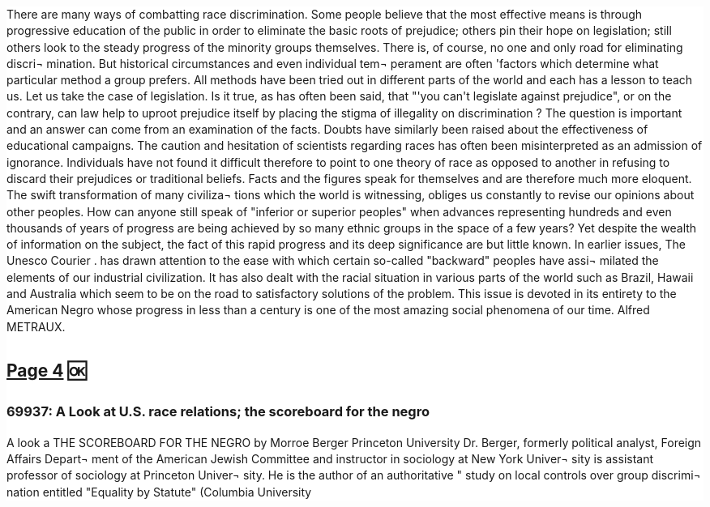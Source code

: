 There are many ways of combatting race discrimination. Some
people believe that the most effective means is through progressive
education of the public in order to eliminate the basic roots of
prejudice; others pin their hope on legislation; still others look
to the steady progress of the minority groups themselves.
There is, of course, no one and only road for eliminating discri¬
mination. But historical circumstances and even individual tem¬
perament are often 'factors which determine what particular method
a group prefers. All methods have been tried out in different parts
of the world and each has a lesson to teach us.
Let us take the case of legislation. Is it true, as has often been
said, that "'you can't legislate against prejudice", or on the
contrary, can law help to uproot prejudice itself by placing the
stigma of illegality on discrimination ? The question is important
and an answer can come from an examination of the facts.
Doubts have similarly been raised about the effectiveness of
educational campaigns. The caution and hesitation of scientists
regarding races has often been misinterpreted as an admission of
ignorance. Individuals have not found it difficult therefore to
point to one theory of race as opposed to another in refusing to
discard their prejudices or traditional beliefs.
Facts and the figures speak for themselves and are therefore
much more eloquent. The swift transformation of many civiliza¬
tions which the world is witnessing, obliges us constantly to
revise our opinions about other peoples. How can anyone still
speak of "inferior or superior peoples" when advances representing
hundreds and even thousands of years of progress are being
achieved by so many ethnic groups in the space of a few years?
Yet despite the wealth of information on the subject, the fact
of this rapid progress and its deep significance are but little known.
In earlier issues, The Unesco Courier . has drawn attention to the
ease with which certain so-called "backward" peoples have assi¬
milated the elements of our industrial civilization. It has also
dealt with the racial situation in various parts of the world such
as Brazil, Hawaii and Australia which seem to be on the road to
satisfactory solutions of the problem. This issue is devoted in
its entirety to the American Negro whose progress in less than a
century is one of the most amazing social phenomena of our time.
Alfred METRAUX.
## [Page 4](https://demo.humlab.umu.se/courier/069962engo.pdf#page=4) 🆗
### 69937: A Look at U.S. race relations; the scoreboard for the negro
A look a
THE
SCOREBOARD
FOR THE NEGRO
by
Morroe Berger
Princeton University
Dr. Berger, formerly political
analyst, Foreign Affairs Depart¬
ment of the American Jewish
Committee and instructor in
sociology at New York Univer¬
sity is assistant professor of
sociology at Princeton Univer¬
sity. He is the author of an
authoritative " study on local
controls over group discrimi¬
nation entitled "Equality by
Statute" (Columbia University